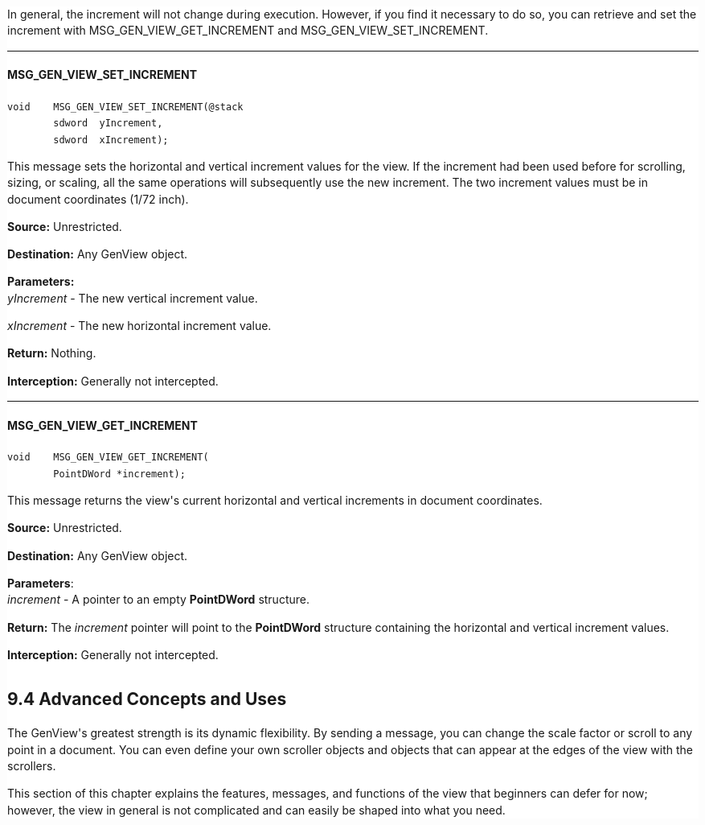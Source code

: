 In general, the increment will not change during execution. However, if you 
find it necessary to do so, you can retrieve and set the increment with 
MSG_GEN_VIEW_GET_INCREMENT and MSG_GEN_VIEW_SET_INCREMENT.

----------
#### MSG_GEN_VIEW_SET_INCREMENT
	void	MSG_GEN_VIEW_SET_INCREMENT(@stack
			sdword	yIncrement,
			sdword	xIncrement);

This message sets the horizontal and vertical increment values for the view. 
If the increment had been used before for scrolling, sizing, or scaling, all the 
same operations will subsequently use the new increment. The two 
increment values must be in document coordinates (1/72 inch).

**Source:** Unrestricted.

**Destination:** Any GenView object.

**Parameters:**  
*yIncrement* - The new vertical increment value.

*xIncrement* - The new horizontal increment value.

**Return:** Nothing.

**Interception:** Generally not intercepted.

----------
#### MSG_GEN_VIEW_GET_INCREMENT
	void	MSG_GEN_VIEW_GET_INCREMENT(
			PointDWord *increment);

This message returns the view's current horizontal and vertical increments 
in document coordinates.

**Source:** Unrestricted.

**Destination:** Any GenView object.

**Parameters**:  
*increment* - A pointer to an empty **PointDWord** structure.

**Return:** The *increment* pointer will point to the **PointDWord** structure 
containing the horizontal and vertical increment values.

**Interception:** Generally not intercepted.

## 9.4 Advanced Concepts and Uses
The GenView's greatest strength is its dynamic flexibility. By sending a 
message, you can change the scale factor or scroll to any point in a document. 
You can even define your own scroller objects and objects that can appear at 
the edges of the view with the scrollers.

This section of this chapter explains the features, messages, and functions of 
the view that beginners can defer for now; however, the view in general is not 
complicated and can easily be shaped into what you need.
